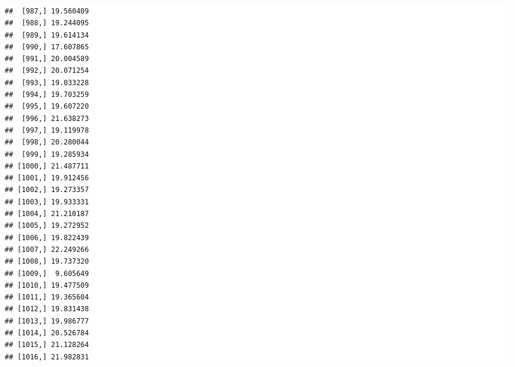     ##  [987,] 19.560409
    ##  [988,] 19.244095
    ##  [989,] 19.614134
    ##  [990,] 17.607865
    ##  [991,] 20.004589
    ##  [992,] 20.071254
    ##  [993,] 19.033228
    ##  [994,] 19.703259
    ##  [995,] 19.607220
    ##  [996,] 21.638273
    ##  [997,] 19.119978
    ##  [998,] 20.280044
    ##  [999,] 19.285934
    ## [1000,] 21.487711
    ## [1001,] 19.912456
    ## [1002,] 19.273357
    ## [1003,] 19.933331
    ## [1004,] 21.210187
    ## [1005,] 19.272952
    ## [1006,] 19.822439
    ## [1007,] 22.249266
    ## [1008,] 19.737320
    ## [1009,]  9.605649
    ## [1010,] 19.477509
    ## [1011,] 19.365604
    ## [1012,] 19.831438
    ## [1013,] 19.986777
    ## [1014,] 20.526784
    ## [1015,] 21.128264
    ## [1016,] 21.982831